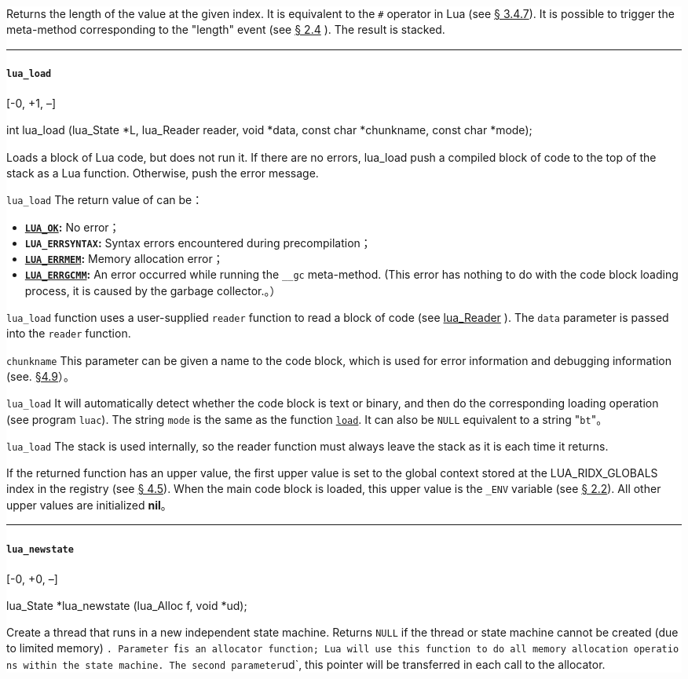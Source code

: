 Returns the length of the value at the given index. It is equivalent to the ``#`` operator in Lua (see [§ 3.4.7](#3.4.7)). It is possible to trigger the meta-method corresponding to the "length" event (see [§ 2.4](#2.4) ). The result is stacked.

* * *

#### `lua_load`

\[-0, +1, –\]

int lua\_load (lua\_State \*L,
              lua\_Reader reader,
              void \*data,
              const char \*chunkname,
              const char \*mode);

Loads a block of Lua code, but does not run it. If there are no errors, lua_load push a compiled block of code to the top of the stack as a Lua function. Otherwise, push the error message.

`lua_load` The return value of can be：

*   **[`LUA_OK`](#pdf-LUA_OK):** No error；
*   **`LUA_ERRSYNTAX`:** Syntax errors encountered during precompilation；
*   **[`LUA_ERRMEM`](#pdf-LUA_ERRMEM):** Memory allocation error；
*   **[`LUA_ERRGCMM`](#pdf-LUA_ERRGCMM):** An error occurred while running the `__gc` meta-method. (This error has nothing to do with the code block loading process, it is caused by the garbage collector.。）

`lua_load` function uses a user-supplied `reader` function to read a block of code (see [lua_Reader](#lua_Reader) ). The `data` parameter is passed into the `reader` function.

`chunkname` This parameter can be given a name to the code block, which is used for error information and debugging information (see. [§4.9](#4.9)）。

`lua_load` It will automatically detect whether the code block is text or binary, and then do the corresponding loading operation (see program `luac`). The string `mode` is the same as the function [`load`](#pdf-load). It can also be `NULL` equivalent to a string "`bt`"。

`lua_load` The stack is used internally, so the reader function must always leave the stack as it is each time it returns.

If the returned function has an upper value, the first upper value is set to the global context stored at the LUA_RIDX_GLOBALS index in the registry (see [§ 4.5](#4.5)). When the main code block is loaded, this upper value is the `_ENV` variable (see [§ 2.2](#2.2)). All other upper values are initialized **nil**。

* * *

#### `lua_newstate`

\[-0, +0, –\]

lua\_State \*lua\_newstate (lua\_Alloc f, void \*ud);

Create a thread that runs in a new independent state machine. Returns `NULL` if the thread or state machine cannot be created (due to limited memory) `. Parameter `f` is an allocator function; Lua will use this function to do all memory allocation operations within the state machine. The second parameter `ud`, this pointer will be transferred in each call to the allocator.
